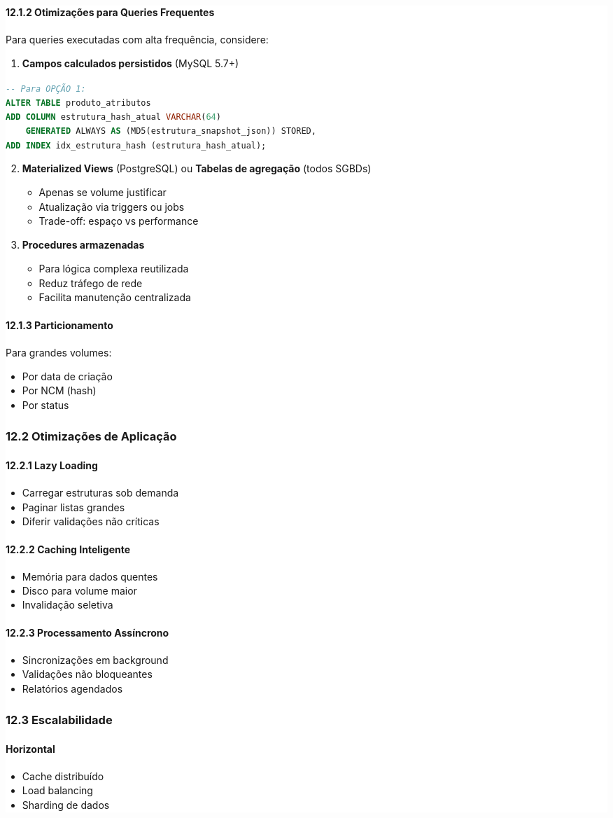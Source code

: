 #### 12.1.2 Otimizações para Queries Frequentes

Para queries executadas com alta frequência, considere:

1. **Campos calculados persistidos** (MySQL 5.7+)
```sql
-- Para OPÇÃO 1:
ALTER TABLE produto_atributos 
ADD COLUMN estrutura_hash_atual VARCHAR(64) 
    GENERATED ALWAYS AS (MD5(estrutura_snapshot_json)) STORED,
ADD INDEX idx_estrutura_hash (estrutura_hash_atual);
```

2. **Materialized Views** (PostgreSQL) ou **Tabelas de agregação** (todos SGBDs)
   - Apenas se volume justificar
   - Atualização via triggers ou jobs
   - Trade-off: espaço vs performance

3. **Procedures armazenadas**
   - Para lógica complexa reutilizada
   - Reduz tráfego de rede
   - Facilita manutenção centralizada

#### 12.1.3 Particionamento
Para grandes volumes:
- Por data de criação
- Por NCM (hash)
- Por status

### 12.2 Otimizações de Aplicação

#### 12.2.1 Lazy Loading
- Carregar estruturas sob demanda
- Paginar listas grandes
- Diferir validações não críticas

#### 12.2.2 Caching Inteligente
- Memória para dados quentes
- Disco para volume maior
- Invalidação seletiva

#### 12.2.3 Processamento Assíncrono
- Sincronizações em background
- Validações não bloqueantes
- Relatórios agendados

### 12.3 Escalabilidade

#### Horizontal
- Cache distribuído
- Load balancing
- Sharding de dados
